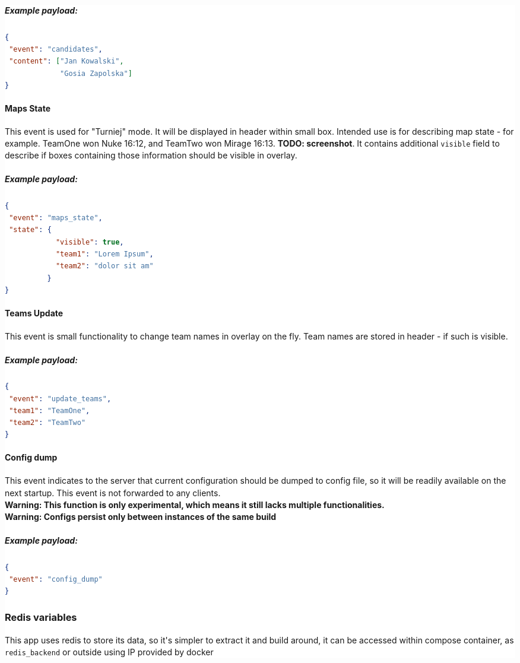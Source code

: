 ##### Example payload:
```json
{
 "event": "candidates",
 "content": ["Jan Kowalski",
             "Gosia Zapolska"]
}
```

#### Maps State
This event is used for "Turniej" mode. It will be displayed in header within small box. Intended use is for describing map state - for example. TeamOne won Nuke 16:12, and TeamTwo won Mirage 16:13. **TODO: screenshot**. It contains additional `visible` field to describe if boxes containing those information should be visible in overlay.


##### Example payload:
```json
{
 "event": "maps_state",
 "state": {
            "visible": true,
            "team1": "Lorem Ipsum",
            "team2": "dolor sit am"
          }
}
```

#### Teams Update
This event is small functionality to change team names in overlay on the fly. Team names are stored in header - if such is visible.

##### Example payload:
```json
{
 "event": "update_teams",
 "team1": "TeamOne",
 "team2": "TeamTwo"
}
```

#### Config dump
This event indicates to the server that current configuration should be dumped to config file, so it will be readily available on the next startup. This event is not forwarded to any clients.  
**Warning: This function is only experimental, which means it still lacks multiple functionalities.**  
**Warning: Configs persist only between instances of the same build**

##### Example payload:
```json
{
 "event": "config_dump"
}
```

### Redis variables
This app uses redis to store its data, so it's simpler to extract it and build around, 
it can be accessed within compose container, as `redis_backend` or outside using IP provided by docker
